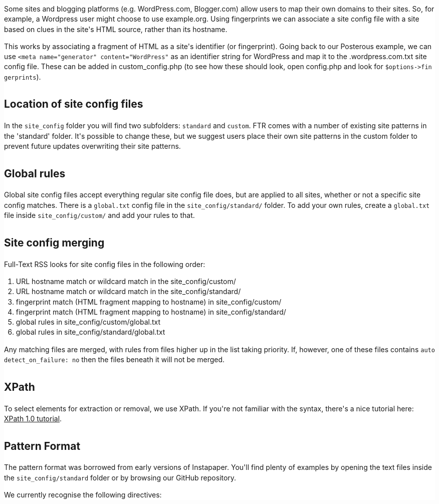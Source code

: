 Some sites and blogging platforms (e.g. WordPress.com, Blogger.com) allow users to map their own domains to their sites. So, for example, a Wordpress user might choose to use example.org. Using fingerprints we can associate a site config file with a site based on clues in the site's HTML source, rather than its hostname.

This works by associating a fragment of HTML as a site's identifier (or fingerprint). Going back to our Posterous example, we can use `<meta name="generator" content="WordPress"` as an identifier string for WordPress and map it to the .wordpress.com.txt site config file. These can be added in custom_config.php (to see how these should look, open config.php and look for `$options->fingerprints`).

## Location of site config files

In the `site_config` folder you will find two subfolders: `standard` and `custom`. FTR comes with a number of existing site patterns in the 'standard' folder. It's possible to change these, but we suggest users place their own site patterns in the custom folder to prevent future updates overwriting their site patterns.

## Global rules

Global site config files accept everything regular site config file does, but are applied to all sites, whether or not a specific site config matches. There is a `global.txt` config file in the `site_config/standard/` folder. To add your own rules, create a `global.txt` file inside `site_config/custom/` and add your rules to that.

## Site config merging

Full-Text RSS looks for site config files in the following order:

1. URL hostname match or wildcard match in the site_config/custom/
1. URL hostname match or wildcard match in the site_config/standard/
1. fingerprint match (HTML fragment mapping to hostname) in site_config/custom/
1. fingerprint match (HTML fragment mapping to hostname) in site_config/standard/
1. global rules in site_config/custom/global.txt
1. global rules in site_config/standard/global.txt

Any matching files are merged, with rules from files higher up in the list taking priority. If, however, one of these files contains `autodetect_on_failure: no` then the files beneath it will not be merged.

## XPath

To select elements for extraction or removal, we use XPath. If you're not familiar with the syntax, there's a nice tutorial here: [XPath 1.0 tutorial](http://zvon.org/comp/r/tut-XPath_1.html#Pages~List_of_XPaths).

## Pattern Format

The pattern format was borrowed from early versions of Instapaper. You'll find plenty of examples by opening the text files inside the `site_config/standard` folder or by browsing our GitHub repository.

We currently recognise the following directives:
